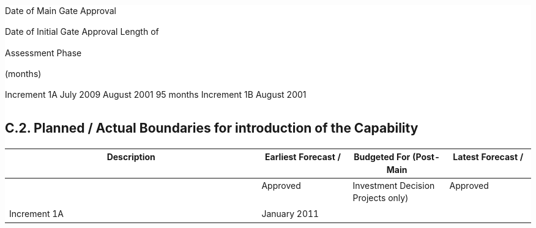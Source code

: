 Date of Main Gate Approval</th>
<th>Date of Initial Gate Approval</th>
<th>Length of

Assessment Phase

(months)</th>
</tr>
</thead>
<tbody>
<tr>
<td>Increment 1A</td>
<td>July 2009</td>
<td>August 2001</td>
<td>95 months</td>
</tr>
<tr>
<td>Increment 1B</td>
<td>

</td>
<td>August 2001</td>
<td>

</td>
</tr>
</tbody>
</table>

## C.2. Planned / Actual Boundaries for introduction of the Capability

<table>
<colgroup>
<col style="width: 47%" />
<col style="width: 17%" />
<col style="width: 18%" />
<col style="width: 16%" />
</colgroup>
<thead>
<tr>
<th>Description</th>
<th>Earliest Forecast /</th>
<th>Budgeted For (Post-Main</th>
<th>Latest Forecast /</th>
</tr>
</thead>
<tbody>
<tr>
<td></td>
<td>
Approved
</td>
<td>
Investment Decision Projects only)
</td>
<td>
Approved
</td>
</tr>
<tr>
<td>Increment 1A</td>
<td>
January 2011
</td>